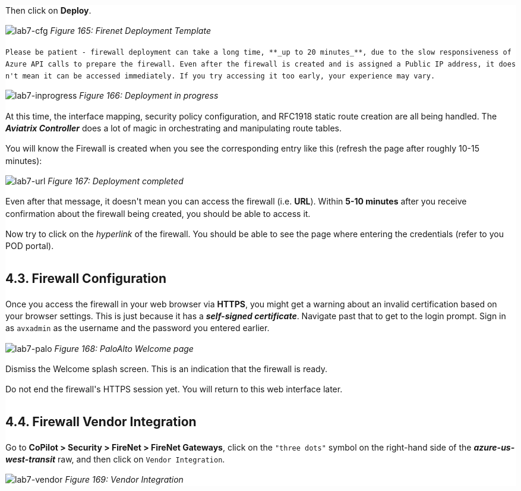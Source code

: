 Then click on **Deploy**.

![lab7-cfg](images/lab7-firenetcfg.png)
_Figure 165: Firenet Deployment Template_

```{warning}
Please be patient - firewall deployment can take a long time, **_up to 20 minutes_**, due to the slow responsiveness of Azure API calls to prepare the firewall. Even after the firewall is created and is assigned a Public IP address, it doesn't mean it can be accessed immediately. If you try accessing it too early, your experience may vary.
```

![lab7-inprogress](images/lab7-inprogress.png)
_Figure 166: Deployment in progress_

At this time, the interface mapping, security policy configuration, and RFC1918 static route creation are all being handled. The **_Aviatrix Controller_** does a lot of magic in orchestrating and manipulating route tables.

You will know the Firewall is created when you see the corresponding entry like this (refresh the page after roughly 10-15 minutes):

![lab7-url](images/lab7-url.png)
_Figure 167: Deployment completed_

Even after that message, it doesn't mean you can access the firewall (i.e. **URL**). Within **5-10 minutes** after you receive confirmation about the firewall being created, you should be able to access it.

Now try to click on the *hyperlink* of the firewall. You should be able to see the page where entering the credentials (refer to you POD portal).

## 4.3. Firewall Configuration

Once you access the firewall in your web browser via **HTTPS**, you might get a warning about an invalid certification based on your browser settings. This is just because it has a **_self-signed certificate_**. Navigate past that to get to the login prompt. Sign in as `avxadmin` as the username and the password you entered earlier.

![lab7-palo](images/lab7-paloalto.png)
_Figure 168: PaloAlto Welcome page_

Dismiss the Welcome splash screen. This is an indication that the firewall is ready.

Do not end the firewall's HTTPS session yet. You will return to this web interface later.

## 4.4. Firewall Vendor Integration

Go to **CoPilot > Security > FireNet > FireNet Gateways**, click on the `"three dots"` symbol on the right-hand side of the **_azure-us-west-transit_** raw, and then click on `Vendor Integration`.

![lab7-vendor](images/lab7-vendor.png)
_Figure 169: Vendor Integration_
